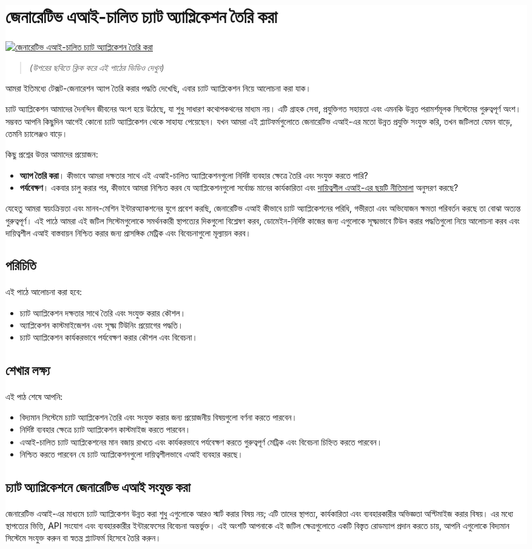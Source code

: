 
# জেনারেটিভ এআই-চালিত চ্যাট অ্যাপ্লিকেশন তৈরি করা

[![জেনারেটিভ এআই-চালিত চ্যাট অ্যাপ্লিকেশন তৈরি করা](../../../translated_images/07-lesson-banner.a279b937f2843833fe28b4597f51bdef92d0ad03efee7ba52d0f166dea7574e5.bn.png)](https://youtu.be/R9V0ZY1BEQo?si=IHuU-fS9YWT8s4sA)

> _(উপরের ছবিতে ক্লিক করে এই পাঠের ভিডিও দেখুন)_

আমরা ইতিমধ্যে টেক্সট-জেনারেশন অ্যাপ তৈরি করার পদ্ধতি দেখেছি, এবার চ্যাট অ্যাপ্লিকেশন নিয়ে আলোচনা করা যাক।

চ্যাট অ্যাপ্লিকেশন আমাদের দৈনন্দিন জীবনের অংশ হয়ে উঠেছে, যা শুধু সাধারণ কথোপকথনের মাধ্যম নয়। এটি গ্রাহক সেবা, প্রযুক্তিগত সহায়তা এবং এমনকি উন্নত পরামর্শমূলক সিস্টেমের গুরুত্বপূর্ণ অংশ। সম্ভবত আপনি কিছুদিন আগেই কোনো চ্যাট অ্যাপ্লিকেশন থেকে সাহায্য পেয়েছেন। যখন আমরা এই প্ল্যাটফর্মগুলোতে জেনারেটিভ এআই-এর মতো উন্নত প্রযুক্তি সংযুক্ত করি, তখন জটিলতা যেমন বাড়ে, তেমনি চ্যালেঞ্জও বাড়ে।

কিছু প্রশ্নের উত্তর আমাদের প্রয়োজন:

- **অ্যাপ তৈরি করা**। কীভাবে আমরা দক্ষতার সাথে এই এআই-চালিত অ্যাপ্লিকেশনগুলো নির্দিষ্ট ব্যবহার ক্ষেত্রে তৈরি এবং সংযুক্ত করতে পারি?
- **পর্যবেক্ষণ**। একবার চালু করার পর, কীভাবে আমরা নিশ্চিত করব যে অ্যাপ্লিকেশনগুলো সর্বোচ্চ মানের কার্যকারিতা এবং [দায়িত্বশীল এআই-এর ছয়টি নীতিমালা](https://www.microsoft.com/ai/responsible-ai?WT.mc_id=academic-105485-koreyst) অনুসরণ করছে?

যেহেতু আমরা স্বয়ংক্রিয়তা এবং মানব-মেশিন ইন্টারঅ্যাকশনের যুগে প্রবেশ করছি, জেনারেটিভ এআই কীভাবে চ্যাট অ্যাপ্লিকেশনের পরিধি, গভীরতা এবং অভিযোজন ক্ষমতা পরিবর্তন করছে তা বোঝা অত্যন্ত গুরুত্বপূর্ণ। এই পাঠে আমরা এই জটিল সিস্টেমগুলোকে সমর্থনকারী স্থাপত্যের দিকগুলো বিশ্লেষণ করব, ডোমেইন-নির্দিষ্ট কাজের জন্য এগুলোকে সূক্ষ্মভাবে টিউন করার পদ্ধতিগুলো নিয়ে আলোচনা করব এবং দায়িত্বশীল এআই বাস্তবায়ন নিশ্চিত করার জন্য প্রাসঙ্গিক মেট্রিক এবং বিবেচনাগুলো মূল্যায়ন করব।

## পরিচিতি

এই পাঠে আলোচনা করা হবে:

- চ্যাট অ্যাপ্লিকেশন দক্ষতার সাথে তৈরি এবং সংযুক্ত করার কৌশল।
- অ্যাপ্লিকেশন কাস্টমাইজেশন এবং সূক্ষ্ম টিউনিং প্রয়োগের পদ্ধতি।
- চ্যাট অ্যাপ্লিকেশন কার্যকরভাবে পর্যবেক্ষণ করার কৌশল এবং বিবেচনা।

## শেখার লক্ষ্য

এই পাঠ শেষে আপনি:

- বিদ্যমান সিস্টেমে চ্যাট অ্যাপ্লিকেশন তৈরি এবং সংযুক্ত করার জন্য প্রয়োজনীয় বিষয়গুলো বর্ণনা করতে পারবেন।
- নির্দিষ্ট ব্যবহার ক্ষেত্রে চ্যাট অ্যাপ্লিকেশন কাস্টমাইজ করতে পারবেন।
- এআই-চালিত চ্যাট অ্যাপ্লিকেশনের মান বজায় রাখতে এবং কার্যকরভাবে পর্যবেক্ষণ করতে গুরুত্বপূর্ণ মেট্রিক এবং বিবেচনা চিহ্নিত করতে পারবেন।
- নিশ্চিত করতে পারবেন যে চ্যাট অ্যাপ্লিকেশনগুলো দায়িত্বশীলভাবে এআই ব্যবহার করছে।

## চ্যাট অ্যাপ্লিকেশনে জেনারেটিভ এআই সংযুক্ত করা

জেনারেটিভ এআই-এর মাধ্যমে চ্যাট অ্যাপ্লিকেশন উন্নত করা শুধু এগুলোকে আরও স্মার্ট করার বিষয় নয়; এটি তাদের স্থাপত্য, কার্যকারিতা এবং ব্যবহারকারীর অভিজ্ঞতা অপ্টিমাইজ করার বিষয়। এর মধ্যে স্থাপত্যের ভিত্তি, API সংযোগ এবং ব্যবহারকারীর ইন্টারফেসের বিবেচনা অন্তর্ভুক্ত। এই অংশটি আপনাকে এই জটিল ক্ষেত্রগুলোতে একটি বিস্তৃত রোডম্যাপ প্রদান করতে চায়, আপনি এগুলোকে বিদ্যমান সিস্টেমে সংযুক্ত করুন বা স্বতন্ত্র প্ল্যাটফর্ম হিসেবে তৈরি করুন।

